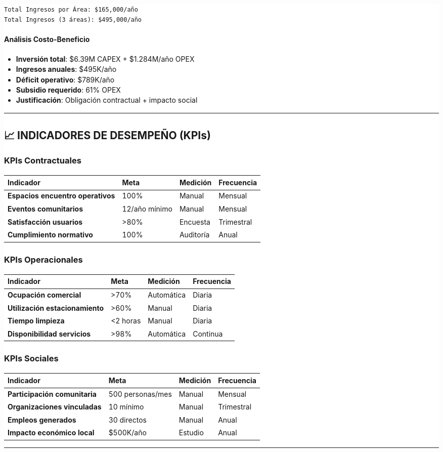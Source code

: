 ```
Total Ingresos por Área: $165,000/año
Total Ingresos (3 áreas): $495,000/año
```

#### **Análisis Costo-Beneficio**
- **Inversión total**: $6.39M CAPEX + $1.284M/año OPEX
- **Ingresos anuales**: $495K/año
- **Déficit operativo**: $789K/año
- **Subsidio requerido**: 61% OPEX
- **Justificación**: Obligación contractual + impacto social

---

## 📈 **INDICADORES DE DESEMPEÑO (KPIs)**

### **KPIs Contractuales**

| Indicador | Meta | Medición | Frecuencia |
|:----------|:-----|:---------|:-----------|
| **Espacios encuentro operativos** | 100% | Manual | Mensual |
| **Eventos comunitarios** | 12/año mínimo | Manual | Mensual |
| **Satisfacción usuarios** | >80% | Encuesta | Trimestral |
| **Cumplimiento normativo** | 100% | Auditoría | Anual |

### **KPIs Operacionales**

| Indicador | Meta | Medición | Frecuencia |
|:----------|:-----|:---------|:-----------|
| **Ocupación comercial** | >70% | Automática | Diaria |
| **Utilización estacionamiento** | >60% | Manual | Diaria |
| **Tiempo limpieza** | <2 horas | Manual | Diaria |
| **Disponibilidad servicios** | >98% | Automática | Continua |

### **KPIs Sociales**

| Indicador | Meta | Medición | Frecuencia |
|:----------|:-----|:---------|:-----------|
| **Participación comunitaria** | 500 personas/mes | Manual | Mensual |
| **Organizaciones vinculadas** | 10 mínimo | Manual | Trimestral |
| **Empleos generados** | 30 directos | Manual | Anual |
| **Impacto económico local** | $500K/año | Estudio | Anual |

---
